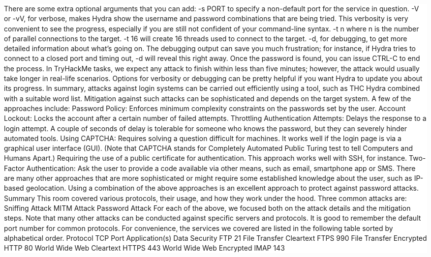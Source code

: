There are some extra optional arguments that you can add:
-s PORT to specify a non-default port for the service in question.
-V or -vV, for verbose, makes Hydra show the username and password combinations that are being tried. This verbosity is very convenient to see the progress, especially if you are still not confident of your command-line syntax.
-t n where n is the number of parallel connections to the target. -t 16 will create 16 threads used to connect to the target.
-d, for debugging, to get more detailed information about what’s going on. The debugging output can save you much frustration; for instance, if Hydra tries to connect to a closed port and timing out, -d will reveal this right away.
Once the password is found, you can issue CTRL-C to end the process. In TryHackMe tasks, we expect any attack to finish within less than five minutes; however, the attack would usually take longer in real-life scenarios. Options for verbosity or debugging can be pretty helpful if you want Hydra to update you about its progress.
In summary, attacks against login systems can be carried out efficiently using a tool, such as THC Hydra combined with a suitable word list. Mitigation against such attacks can be sophisticated and depends on the target system. A few of the approaches include:
Password Policy: Enforces minimum complexity constraints on the passwords set by the user.
Account Lockout: Locks the account after a certain number of failed attempts.
Throttling Authentication Attempts: Delays the response to a login attempt. A couple of seconds of delay is tolerable for someone who knows the password, but they can severely hinder automated tools.
Using CAPTCHA: Requires solving a question difficult for machines. It works well if the login page is via a graphical user interface (GUI). (Note that CAPTCHA stands for Completely Automated Public Turing test to tell Computers and Humans Apart.)
Requiring the use of a public certificate for authentication. This approach works well with SSH, for instance.
Two-Factor Authentication: Ask the user to provide a code available via other means, such as email, smartphone app or SMS.
There are many other approaches that are more sophisticated or might require some established knowledge about the user, such as IP-based geolocation.
Using a combination of the above approaches is an excellent approach to protect against password attacks.
Summary
This room covered various protocols, their usage, and how they work under the hood. Three common attacks are:
Sniffing Attack
MITM Attack
Password Attack
For each of the above, we focused both on the attack details and the mitigation steps. Note that many other attacks can be conducted against specific servers and protocols. 
It is good to remember the default port number for common protocols. For convenience, the services we covered are listed in the following table sorted by alphabetical order.
Protocol
TCP Port
Application(s)
Data Security
FTP
21
File Transfer
Cleartext
FTPS
990
File Transfer
Encrypted
HTTP
80
World Wide Web
Cleartext
HTTPS
443
World Wide Web
Encrypted
IMAP
143
